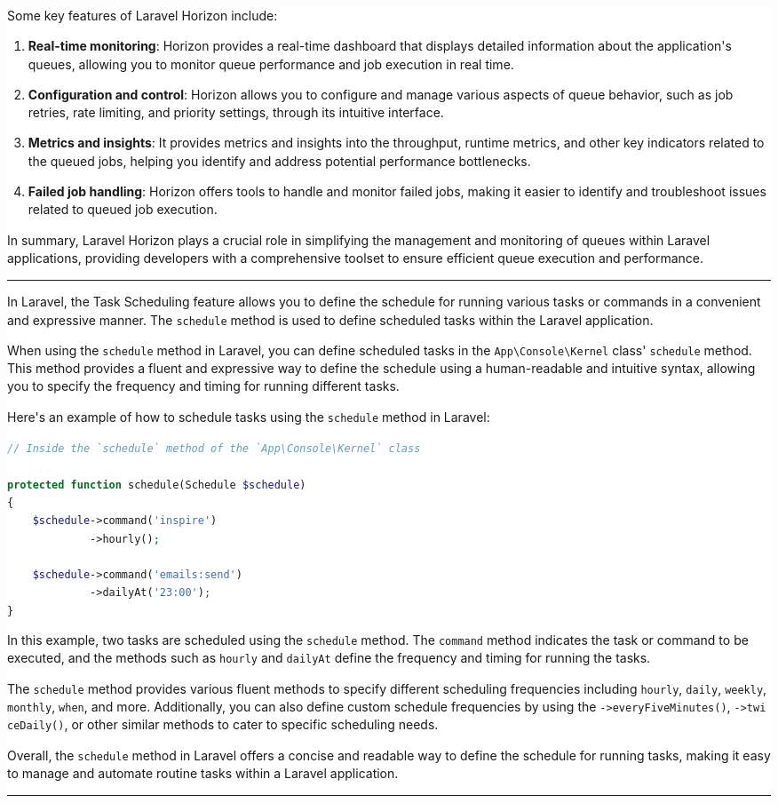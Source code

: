 Some key features of Laravel Horizon include:

1. **Real-time monitoring**: Horizon provides a real-time dashboard that displays detailed information about the application's queues, allowing you to monitor queue performance and job execution in real time.

2. **Configuration and control**: Horizon allows you to configure and manage various aspects of queue behavior, such as job retries, rate limiting, and priority settings, through its intuitive interface.

3. **Metrics and insights**: It provides metrics and insights into the throughput, runtime metrics, and other key indicators related to the queued jobs, helping you identify and address potential performance bottlenecks.

4. **Failed job handling**: Horizon offers tools to handle and monitor failed jobs, making it easier to identify and troubleshoot issues related to queued job execution.

In summary, Laravel Horizon plays a crucial role in simplifying the management and monitoring of queues within Laravel applications, providing developers with a comprehensive toolset to ensure efficient queue execution and performance.  

---
 In Laravel, the Task Scheduling feature allows you to define the schedule for running various tasks or commands in a convenient and expressive manner. The `schedule` method is used to define scheduled tasks within the Laravel application.

When using the `schedule` method in Laravel, you can define scheduled tasks in the `App\Console\Kernel` class' `schedule` method. This method provides a fluent and expressive way to define the schedule using a human-readable and intuitive syntax, allowing you to specify the frequency and timing for running different tasks.

Here's an example of how to schedule tasks using the `schedule` method in Laravel:

```php
// Inside the `schedule` method of the `App\Console\Kernel` class

protected function schedule(Schedule $schedule)
{
    $schedule->command('inspire')
             ->hourly();

    $schedule->command('emails:send')
             ->dailyAt('23:00');
}
```

In this example, two tasks are scheduled using the `schedule` method. The `command` method indicates the task or command to be executed, and the methods such as `hourly` and `dailyAt` define the frequency and timing for running the tasks.

The `schedule` method provides various fluent methods to specify different scheduling frequencies including `hourly`, `daily`, `weekly`, `monthly`, `when`, and more. Additionally, you can also define custom schedule frequencies by using the `->everyFiveMinutes()`, `->twiceDaily()`, or other similar methods to cater to specific scheduling needs.

Overall, the `schedule` method in Laravel offers a concise and readable way to define the schedule for running tasks, making it easy to manage and automate routine tasks within a Laravel application.  

---